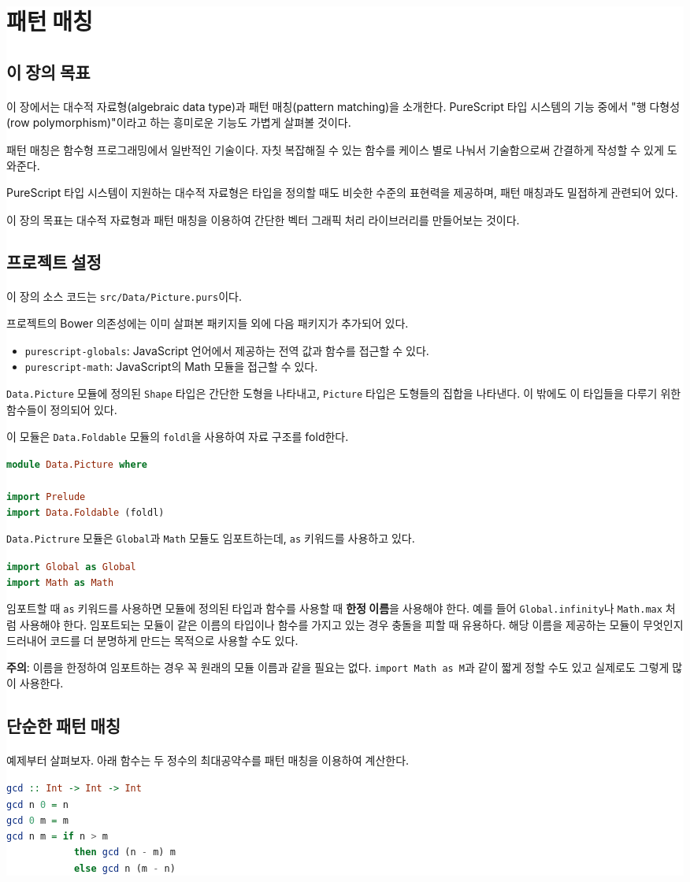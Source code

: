 # 패턴 매칭

## 이 장의 목표

이 장에서는 대수적 자료형(algebraic data type)과 패턴 매칭(pattern matching)을 소개한다. PureScript 타입 시스템의 기능 중에서 "행 다형성(row polymorphism)"이라고 하는 흥미로운 기능도 가볍게 살펴볼 것이다.

패턴 매칭은 함수형 프로그래밍에서 일반적인 기술이다. 자칫 복잡해질 수 있는 함수를 케이스 별로 나눠서 기술함으로써 간결하게 작성할 수 있게 도와준다.

PureScript 타입 시스템이 지원하는 대수적 자료형은 타입을 정의할 때도 비슷한 수준의 표현력을 제공하며, 패턴 매칭과도 밀접하게 관련되어 있다.

이 장의 목표는 대수적 자료형과 패턴 매칭을 이용하여 간단한 벡터 그래픽 처리 라이브러리를 만들어보는 것이다.

## 프로젝트 설정

이 장의 소스 코드는 `src/Data/Picture.purs`이다.

프로젝트의 Bower 의존성에는 이미 살펴본 패키지들 외에 다음 패키지가 추가되어 있다.

- `purescript-globals`: JavaScript 언어에서 제공하는 전역 값과 함수를 접근할 수 있다.
- `purescript-math`: JavaScript의 Math 모듈을 접근할 수 있다.

`Data.Picture` 모듈에 정의된 `Shape` 타입은 간단한 도형을 나타내고, `Picture` 타입은 도형들의 집합을 나타낸다. 이 밖에도 이 타입들을 다루기 위한 함수들이 정의되어 있다.

이 모듈은 `Data.Foldable` 모듈의 `foldl`을 사용하여 자료 구조를 fold한다.

```haskell
module Data.Picture where

import Prelude
import Data.Foldable (foldl)
```

`Data.Pictrure` 모듈은 `Global`과 `Math` 모듈도 임포트하는데, `as` 키워드를 사용하고 있다.

```haskell
import Global as Global
import Math as Math
```

임포트할 때 `as` 키워드를 사용하면 모듈에 정의된 타입과 함수를 사용할 때 **한정 이름**을 사용해야 한다. 예를 들어 `Global.infinity`나 `Math.max` 처럼 사용해야 한다. 임포트되는 모듈이 같은 이름의 타입이나 함수를 가지고 있는 경우 충돌을 피할 때 유용하다. 해당 이름을 제공하는 모듈이 무엇인지 드러내어 코드를 더 분명하게 만드는 목적으로 사용할 수도 있다.

**주의**: 이름을 한정하여 임포트하는 경우 꼭 원래의 모듈 이름과 같을 필요는 없다. `import Math as M`과 같이 짧게 정할 수도 있고 실제로도 그렇게 많이 사용한다.

## 단순한 패턴 매칭

예제부터 살펴보자. 아래 함수는 두 정수의 최대공약수를 패턴 매칭을 이용하여 계산한다.

```haskell
gcd :: Int -> Int -> Int
gcd n 0 = n
gcd 0 m = m
gcd n m = if n > m
            then gcd (n - m) m
            else gcd n (m - n)
```
